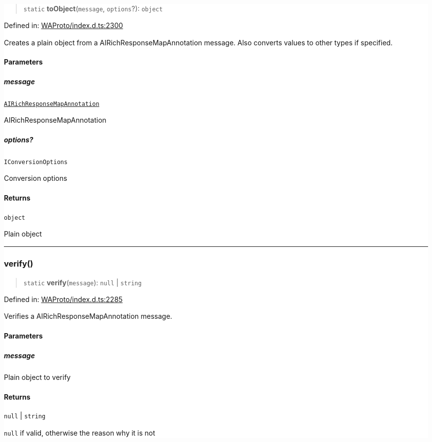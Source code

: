 > `static` **toObject**(`message`, `options`?): `object`

Defined in: [WAProto/index.d.ts:2300](https://github.com/Fokusdotid/bail/blob/fcd0cec6f26de1fb545eb2e03fa5c63fbad99d3d/WAProto/index.d.ts#L2300)

Creates a plain object from a AIRichResponseMapAnnotation message. Also converts values to other types if specified.

#### Parameters

##### message

[`AIRichResponseMapAnnotation`](AIRichResponseMapAnnotation.md)

AIRichResponseMapAnnotation

##### options?

`IConversionOptions`

Conversion options

#### Returns

`object`

Plain object

***

### verify()

> `static` **verify**(`message`): `null` \| `string`

Defined in: [WAProto/index.d.ts:2285](https://github.com/Fokusdotid/bail/blob/fcd0cec6f26de1fb545eb2e03fa5c63fbad99d3d/WAProto/index.d.ts#L2285)

Verifies a AIRichResponseMapAnnotation message.

#### Parameters

##### message

Plain object to verify

#### Returns

`null` \| `string`

`null` if valid, otherwise the reason why it is not
